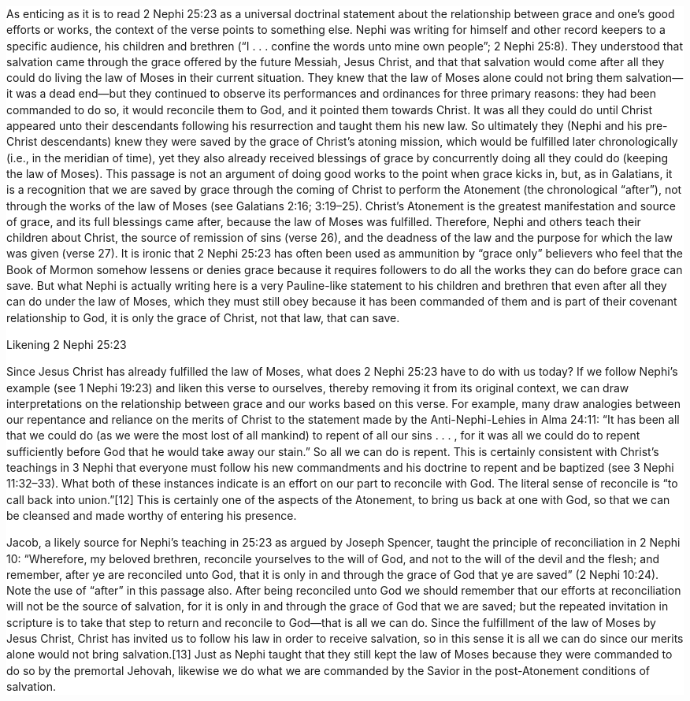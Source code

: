 As enticing as it is to read 2 Nephi 25:23 as a universal doctrinal statement about the relationship between grace and one’s good efforts or works, the context of the verse points to something else. Nephi was writing for himself and other record keepers to a specific audience, his children and brethren (“I . . . confine the words unto mine own people”; 2 Nephi 25:8). They understood that salvation came through the grace offered by the future Messiah, Jesus Christ, and that that salvation would come after all they could do living the law of Moses in their current situation. They knew that the law of Moses alone could not bring them salvation—it was a dead end—but they continued to observe its performances and ordinances for three primary reasons: they had been commanded to do so, it would reconcile them to God, and it pointed them towards Christ. It was all they could do until Christ appeared unto their descendants following his resurrection and taught them his new law. So ultimately they (Nephi and his pre-Christ descendants) knew they were saved by the grace of Christ’s atoning mission, which would be fulfilled later chronologically (i.e., in the meridian of time), yet they also already received blessings of grace by concurrently doing all they could do (keeping the law of Moses). This passage is not an argument of doing good works to the point when grace kicks in, but, as in Galatians, it is a recognition that we are saved by grace through the coming of Christ to perform the Atonement (the chronological “after”), not through the works of the law of Moses (see Galatians 2:16; 3:19–25). Christ’s Atonement is the greatest manifestation and source of grace, and its full blessings came after, because the law of Moses was fulfilled. Therefore, Nephi and others teach their children about Christ, the source of remission of sins (verse 26), and the deadness of the law and the purpose for which the law was given (verse 27). It is ironic that 2 Nephi 25:23 has often been used as ammunition by “grace only” believers who feel that the Book of Mormon somehow lessens or denies grace because it requires followers to do all the works they can do before grace can save. But what Nephi is actually writing here is a very Pauline-like statement to his children and brethren that even after all they can do under the law of Moses, which they must still obey because it has been commanded of them and is part of their covenant relationship to God, it is only the grace of Christ, not that law, that can save.

Likening 2 Nephi 25:23

Since Jesus Christ has already fulfilled the law of Moses, what does 2 Nephi 25:23 have to do with us today? If we follow Nephi’s example (see 1 Nephi 19:23) and liken this verse to ourselves, thereby removing it from its original context, we can draw interpretations on the relationship between grace and our works based on this verse. For example, many draw analogies between our repentance and reliance on the merits of Christ to the statement made by the Anti-Nephi-Lehies in Alma 24:11: “It has been all that we could do (as we were the most lost of all mankind) to repent of all our sins . . . , for it was all we could do to repent sufficiently before God that he would take away our stain.” So all we can do is repent. This is certainly consistent with Christ’s teachings in 3 Nephi that everyone must follow his new commandments and his doctrine to repent and be baptized (see 3 Nephi 11:32–33). What both of these instances indicate is an effort on our part to reconcile with God. The literal sense of reconcile is “to call back into union.”[12] This is certainly one of the aspects of the Atonement, to bring us back at one with God, so that we can be cleansed and made worthy of entering his presence.

Jacob, a likely source for Nephi’s teaching in 25:23 as argued by Joseph Spencer, taught the principle of reconciliation in 2 Nephi 10: “Wherefore, my beloved brethren, reconcile yourselves to the will of God, and not to the will of the devil and the flesh; and remember, after ye are reconciled unto God, that it is only in and through the grace of God that ye are saved” (2 Nephi 10:24). Note the use of “after” in this passage also. After being reconciled unto God we should remember that our efforts at reconciliation will not be the source of salvation, for it is only in and through the grace of God that we are saved; but the repeated invitation in scripture is to take that step to return and reconcile to God—that is all we can do. Since the fulfillment of the law of Moses by Jesus Christ, Christ has invited us to follow his law in order to receive salvation, so in this sense it is all we can do since our merits alone would not bring salvation.[13] Just as Nephi taught that they still kept the law of Moses because they were commanded to do so by the premortal Jehovah, likewise we do what we are commanded by the Savior in the post-Atonement conditions of salvation.
